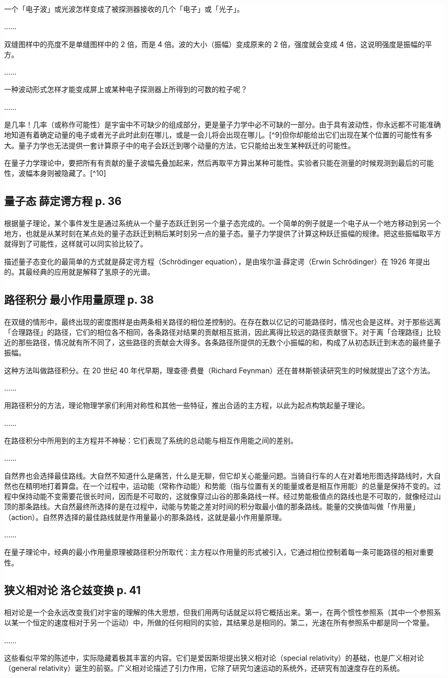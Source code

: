 一个「电子波」或光波怎样变成了被探测器接收的几个「电子」或「光子」。

……

双缝图样中的亮度不是单缝图样中的 2 倍，而是 4 倍。波的大小（振幅）变成原来的 2 倍，强度就会变成 4 倍，这说明强度是振幅的平方。

……

一种波动形式怎样才能变成屏上或某种电子探测器上所得到的可数的粒子呢？

……

是几率！几率（或称作可能性）是宇宙中不可缺少的组成部分，更是量子力学中必不可缺的一部分。由于具有波动性，你永远都不可能准确地知道有着确定动量的电子或者光子此时此刻在哪儿，或是一会儿将会出现在哪儿。[^9]但你却能给出它们出现在某个位置的可能性有多大。量子力学也无法提供一套计算原子中的电子会跃迁到哪个动量的方法，它只能给出发生某种跃迁的可能性。

在量子力学理论中，要把所有有贡献的量子波幅先叠加起来，然后再取平方算出某种可能性。实验者只能在测量的时候观测到最后的可能性，波幅本身则被隐藏了。[^10]

## 量子态 薛定谔方程 p. 36

根据量子理论，某个事件发生是通过系统从一个量子态跃迁到另一个量子态完成的。一个简单的例子就是一个电子从一个地方移动到另一个地方，也就是从某时刻在某点处的量子态跃迁到稍后某时刻另一点的量子态。量子力学提供了计算这种跃迁振幅的规律。把这些振幅取平方就得到了可能性，这样就可以同实验比较了。

描述量子态变化的最简单的方式就是薛定谔方程（Schrödinger equation），是由埃尔温·薛定谔（Erwin Schrödinger）在 1926 年提出的。其最经典的应用就是解释了氢原子的光谱。

## 路径积分 最小作用量原理 p. 38

在双缝的情形中，最终出现的密度图样是由两条相关路径的相位差控制的。在存在数以亿记的可能路径时，情况也会是这样。对于那些远离「合理路径」的路径，它们的相位各不相同，各条路径对结果的贡献相互抵消，因此离得比较远的路径贡献很下。对于离「合理路径」比较近的那些路径，情况就有所不同了，这些路径的贡献会大得多。各条路径所提供的无数个小振幅的和，构成了从初态跃迁到末态的最终量子振幅。

这种方法叫做路径积分。在 20 世纪 40 年代早期，理查德·费曼（Richard Feynman）还在普林斯顿读研究生的时候就提出了这个方法。

……

用路径积分的方法，理论物理学家们利用对称性和其他一些特征，推出合适的主方程，以此为起点构筑起量子理论。

……

在路径积分中所用到的主方程并不神秘：它们表现了系统的总动能与相互作用能之间的差别。

……

自然界也会选择最佳路线。大自然不知道什么是痛苦，什么是无聊，但它却关心能量问题。当骑自行车的人在对着地形图选择路线时，大自然也在精明地打着算盘。在一个过程中，运动能（常称作动能）和势能（指与位置有关的能量或者是相互作用能）的总量是保持不变的。过程中保持动能不变需要花很长时间，因而是不可取的，这就像穿过山谷的那条路线一样。经过势能极值点的路线也是不可取的，就像经过山顶的那条路线。大自然最终所选择的是在过程中，动能与势能之差对时间的积分取最小值的那条路线。能量的交换值叫做「作用量」（action）。自然界选择的最佳路线就是作用量最小的那条路线，这就是最小作用量原理。

……

在量子理论中，经典的最小作用量原理被路径积分所取代：主方程以作用量的形式被引入，它通过相位控制着每一条可能路径的相对重要性。

## 狭义相对论 洛仑兹变换 p. 41

相对论是一个会永远改变我们对宇宙的理解的伟大思想，但我们用两句话就足以将它概括出来。第一，在两个惯性参照系（其中一个参照系以某一个恒定的速度相对于另一个运动）中，所做的任何相同的实验，其结果总是相同的。第二，光速在所有参照系中都是同一个常量。

……

这些看似平常的陈述中，实际隐藏着极其丰富的内容。它们是爱因斯坦提出狭义相对论（special relativity）的基础，也是广义相对论（general relativity）诞生的前驱。广义相对论描述了引力作用，它除了研究匀速运动的系统外，还研究有加速度存在的系统。
